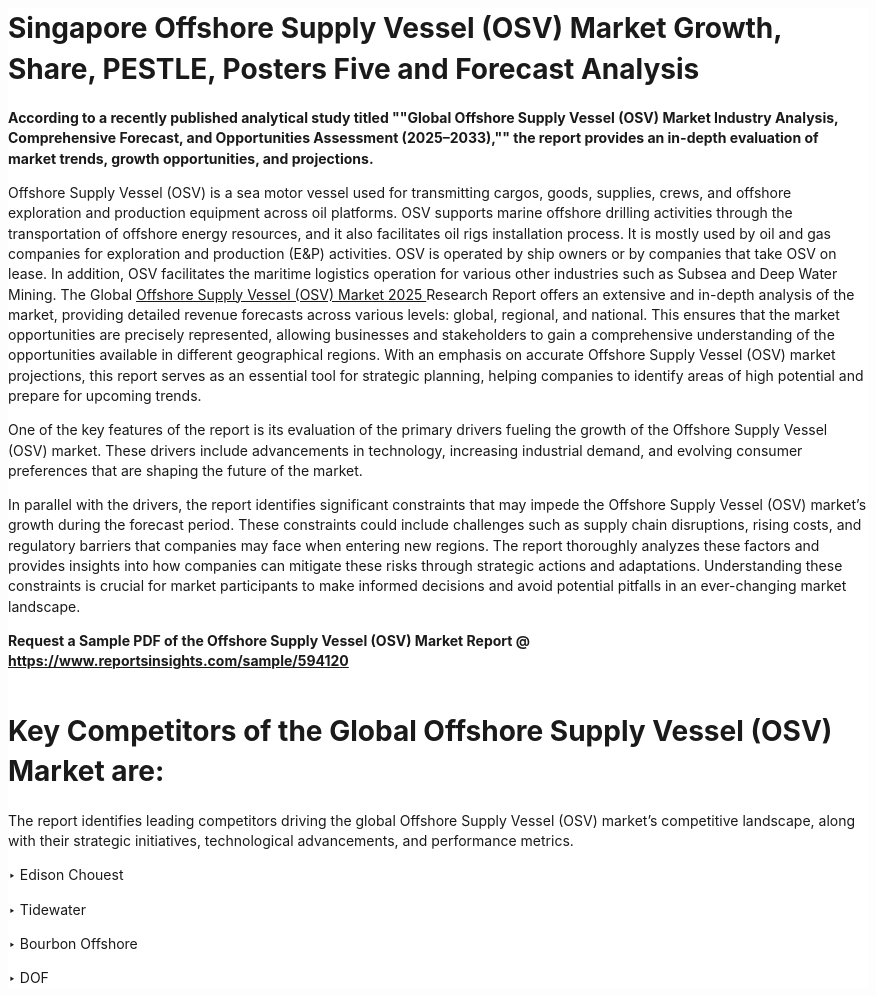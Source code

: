# Singapore Offshore Supply Vessel (OSV) Market Growth, Share, PESTLE, Posters Five and Forecast Analysis

<strong>According to a recently published analytical study titled ""Global Offshore Supply Vessel (OSV) Market Industry Analysis, Comprehensive Forecast, and Opportunities Assessment (2025–2033),"" the report provides an in-depth evaluation of market trends, growth opportunities, and projections.</strong>

Offshore Supply Vessel (OSV) is a sea motor vessel used for transmitting cargos, goods, supplies, crews, and offshore exploration and production equipment across oil platforms.  OSV supports marine offshore drilling activities through the transportation of offshore energy resources, and it also facilitates oil rigs installation process. It is mostly used by oil and gas companies for exploration and production (E&P) activities. OSV is operated by ship owners or by companies that take OSV on lease. In addition, OSV facilitates the maritime logistics operation for various other industries such as Subsea and Deep Water Mining. The Global <a href=https://www.reportsinsights.com/sample/594120>Offshore Supply Vessel (OSV) Market 2025 </a> Research Report offers an extensive and in-depth analysis of the market, providing detailed revenue forecasts across various levels: global, regional, and national. This ensures that the market opportunities are precisely represented, allowing businesses and stakeholders to gain a comprehensive understanding of the opportunities available in different geographical regions. With an emphasis on accurate Offshore Supply Vessel (OSV) market projections, this report serves as an essential tool for strategic planning, helping companies to identify areas of high potential and prepare for upcoming trends.

One of the key features of the report is its evaluation of the primary drivers fueling the growth of the Offshore Supply Vessel (OSV) market. These drivers include advancements in technology, increasing industrial demand, and evolving consumer preferences that are shaping the future of the market. 

In parallel with the drivers, the report identifies significant constraints that may impede the Offshore Supply Vessel (OSV) market’s growth during the forecast period. These constraints could include challenges such as supply chain disruptions, rising costs, and regulatory barriers that companies may face when entering new regions. The report thoroughly analyzes these factors and provides insights into how companies can mitigate these risks through strategic actions and adaptations. Understanding these constraints is crucial for market participants to make informed decisions and avoid potential pitfalls in an ever-changing market landscape.

<strong>Request a Sample PDF of the Offshore Supply Vessel (OSV) Market Report </strong><strong>@<a href=https://www.reportsinsights.com/sample/594120> https://www.reportsinsights.com/sample/594120</a></strong></font>

# <strong>Key Competitors of the Global Offshore Supply Vessel (OSV) Market are:</strong>

The report identifies leading competitors driving the global Offshore Supply Vessel (OSV) market’s competitive landscape, along with their strategic initiatives, technological advancements, and performance metrics.

‣ Edison Chouest

‣ Tidewater

‣ Bourbon Offshore

‣ DOF
